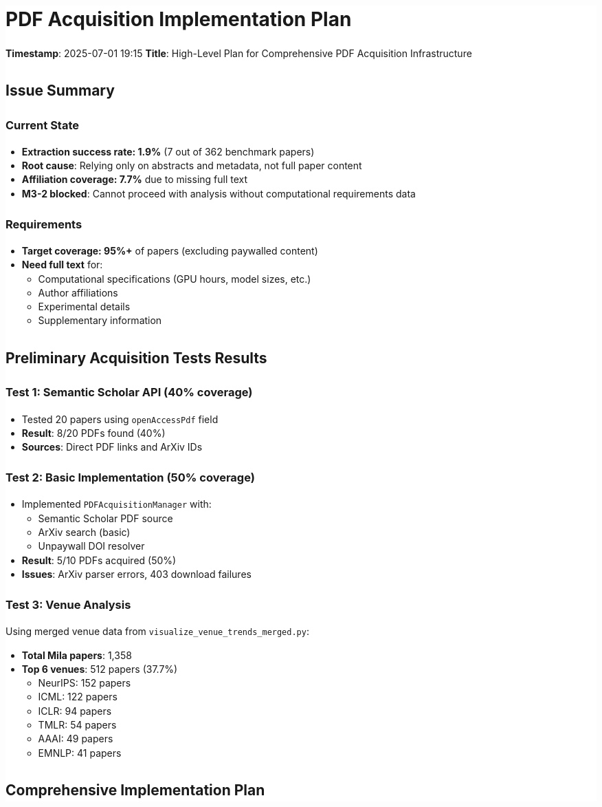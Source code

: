 # PDF Acquisition Implementation Plan

**Timestamp**: 2025-07-01 19:15
**Title**: High-Level Plan for Comprehensive PDF Acquisition Infrastructure

## Issue Summary

### Current State
- **Extraction success rate: 1.9%** (7 out of 362 benchmark papers)
- **Root cause**: Relying only on abstracts and metadata, not full paper content
- **Affiliation coverage: 7.7%** due to missing full text
- **M3-2 blocked**: Cannot proceed with analysis without computational requirements data

### Requirements
- **Target coverage: 95%+** of papers (excluding paywalled content)
- **Need full text** for:
  - Computational specifications (GPU hours, model sizes, etc.)
  - Author affiliations
  - Experimental details
  - Supplementary information

## Preliminary Acquisition Tests Results

### Test 1: Semantic Scholar API (40% coverage)
- Tested 20 papers using `openAccessPdf` field
- **Result**: 8/20 PDFs found (40%)
- **Sources**: Direct PDF links and ArXiv IDs

### Test 2: Basic Implementation (50% coverage)
- Implemented `PDFAcquisitionManager` with:
  - Semantic Scholar PDF source
  - ArXiv search (basic)
  - Unpaywall DOI resolver
- **Result**: 5/10 PDFs acquired (50%)
- **Issues**: ArXiv parser errors, 403 download failures

### Test 3: Venue Analysis
Using merged venue data from `visualize_venue_trends_merged.py`:
- **Total Mila papers**: 1,358
- **Top 6 venues**: 512 papers (37.7%)
  - NeurIPS: 152 papers
  - ICML: 122 papers
  - ICLR: 94 papers
  - TMLR: 54 papers
  - AAAI: 49 papers
  - EMNLP: 41 papers

## Comprehensive Implementation Plan
